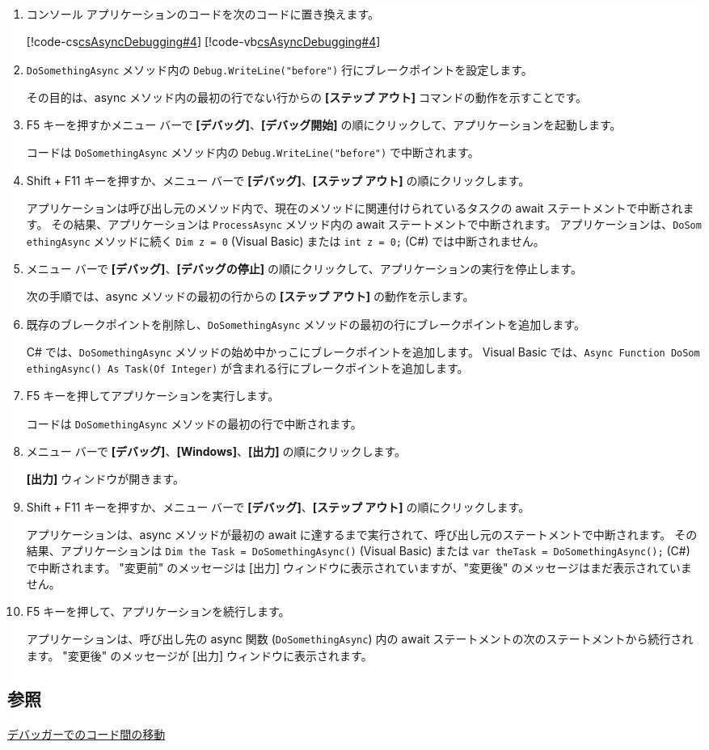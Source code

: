 1.  コンソール アプリケーションのコードを次のコードに置き換えます。  
  
     [!code-cs[csAsyncDebugging#4](../misc/codesnippet/CSharp/walkthrough-using-the-debugger-with-async-methods_4.cs)]
     [!code-vb[csAsyncDebugging#4](../misc/codesnippet/VisualBasic/walkthrough-using-the-debugger-with-async-methods_4.vb)]  
  
2.  `DoSomethingAsync` メソッド内の `Debug.WriteLine("before")` 行にブレークポイントを設定します。  
  
     その目的は、async メソッド内の最初の行でない行からの **\[ステップ アウト\]** コマンドの動作を示すことです。  
  
3.  F5 キーを押すかメニュー バーで **\[デバッグ\]**、**\[デバッグ開始\]** の順にクリックして、アプリケーションを起動します。  
  
     コードは `DoSomethingAsync` メソッド内の `Debug.WriteLine("before")` で中断されます。  
  
4.  Shift \+ F11 キーを押すか、メニュー バーで **\[デバッグ\]**、**\[ステップ アウト\]** の順にクリックします。  
  
     アプリケーションは呼び出し元のメソッド内で、現在のメソッドに関連付けられているタスクの await ステートメントで中断されます。  その結果、アプリケーションは `ProcessAsync` メソッド内の await ステートメントで中断されます。  アプリケーションは、`DoSomethingAsync` メソッドに続く `Dim z = 0` \(Visual Basic\) または `int z = 0;` \(C\#\) では中断されません。  
  
5.  メニュー バーで **\[デバッグ\]**、**\[デバッグの停止\]** の順にクリックして、アプリケーションの実行を停止します。  
  
     次の手順では、async メソッドの最初の行からの **\[ステップ アウト\]** の動作を示します。  
  
6.  既存のブレークポイントを削除し、`DoSomethingAsync` メソッドの最初の行にブレークポイントを追加します。  
  
     C\# では、`DoSomethingAsync` メソッドの始め中かっこにブレークポイントを追加します。  Visual Basic では、`Async Function DoSomethingAsync() As Task(Of Integer)` が含まれる行にブレークポイントを追加します。  
  
7.  F5 キーを押してアプリケーションを実行します。  
  
     コードは `DoSomethingAsync` メソッドの最初の行で中断されます。  
  
8.  メニュー バーで **\[デバッグ\]**、**\[Windows\]**、**\[出力\]** の順にクリックします。  
  
     **\[出力\]** ウィンドウが開きます。  
  
9. Shift \+ F11 キーを押すか、メニュー バーで **\[デバッグ\]**、**\[ステップ アウト\]** の順にクリックします。  
  
     アプリケーションは、async メソッドが最初の await に達するまで実行されて、呼び出し元のステートメントで中断されます。  その結果、アプリケーションは `Dim the Task = DoSomethingAsync()` \(Visual Basic\) または `var theTask = DoSomethingAsync();` \(C\#\) で中断されます。  "変更前" のメッセージは \[出力\] ウィンドウに表示されていますが、"変更後" のメッセージはまだ表示されていません。  
  
10. F5 キーを押して、アプリケーションを続行します。  
  
     アプリケーションは、呼び出し先の async 関数 \(`DoSomethingAsync`\) 内の await ステートメントの次のステートメントから続行されます。  "変更後" のメッセージが \[出力\] ウィンドウに表示されます。  
  
## 参照  
 [デバッガーでのコード間の移動](../Topic/Navigating%20through%20Code%20with%20the%20Debugger.md)